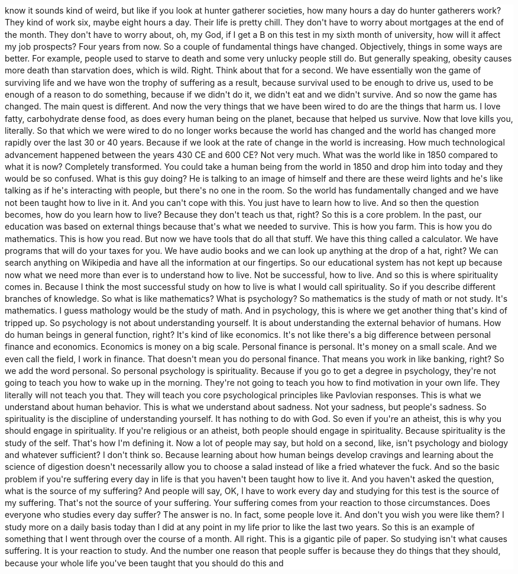 know it sounds kind of weird, but like if you look at hunter gatherer societies, how many hours a day do hunter gatherers work? They kind of work six, maybe eight hours a day. Their life is pretty chill. They don't have to worry about mortgages at the end of the month. They don't have to worry about, oh, my God, if I get a B on this test in my sixth month of university, how will it affect my job prospects? Four years from now. So a couple of fundamental things have changed. Objectively, things in some ways are better. For example, people used to starve to death and some very unlucky people still do. But generally speaking, obesity causes more death than starvation does, which is wild. Right. Think about that for a second. We have essentially won the game of surviving life and we have won the trophy of suffering as a result, because survival used to be enough to drive us, used to be enough of a reason to do something, because if we didn't do it, we didn't eat and we didn't survive. And so now the game has changed. The main quest is different. And now the very things that we have been wired to do are the things that harm us. I love fatty, carbohydrate dense food, as does every human being on the planet, because that helped us survive. Now that love kills you, literally. So that which we were wired to do no longer works because the world has changed and the world has changed more rapidly over the last 30 or 40 years. Because if we look at the rate of change in the world is increasing. How much technological advancement happened between the years 430 CE and 600 CE? Not very much. What was the world like in 1850 compared to what it is now? Completely transformed. You could take a human being from the world in 1850 and drop him into today and they would be so confused. What is this guy doing? He is talking to an image of himself and there are these weird lights and he's like talking as if he's interacting with people, but there's no one in the room. So the world has fundamentally changed and we have not been taught how to live in it. And you can't cope with this. You just have to learn how to live. And so then the question becomes, how do you learn how to live? Because they don't teach us that, right? So this is a core problem. In the past, our education was based on external things because that's what we needed to survive. This is how you farm. This is how you do mathematics. This is how you read. But now we have tools that do all that stuff. We have this thing called a calculator. We have programs that will do your taxes for you. We have audio books and we can look up anything at the drop of a hat, right? We can search anything on Wikipedia and have all the information at our fingertips. So our educational system has not kept up because now what we need more than ever is to understand how to live. Not be successful, how to live. And so this is where spirituality comes in. Because I think the most successful study on how to live is what I would call spirituality. So if you describe different branches of knowledge. So what is like mathematics? What is psychology? So mathematics is the study of math or not study. It's mathematics. I guess mathology would be the study of math. And in psychology, this is where we get another thing that's kind of tripped up. So psychology is not about understanding yourself. It is about understanding the external behavior of humans. How do human beings in general function, right? It's kind of like economics. It's not like there's a big difference between personal finance and economics. Economics is money on a big scale. Personal finance is personal. It's money on a small scale. And we even call the field, I work in finance. That doesn't mean you do personal finance. That means you work in like banking, right? So we add the word personal. So personal psychology is spirituality. Because if you go to get a degree in psychology, they're not going to teach you how to wake up in the morning. They're not going to teach you how to find motivation in your own life. They literally will not teach you that. They will teach you core psychological principles like Pavlovian responses. This is what we understand about human behavior. This is what we understand about sadness. Not your sadness, but people's sadness. So spirituality is the discipline of understanding yourself. It has nothing to do with God. So even if you're an atheist, this is why you should engage in spirituality. If you're religious or an atheist, both people should engage in spirituality. Because spirituality is the study of the self. That's how I'm defining it. Now a lot of people may say, but hold on a second, like, isn't psychology and biology and whatever sufficient? I don't think so. Because learning about how human beings develop cravings and learning about the science of digestion doesn't necessarily allow you to choose a salad instead of like a fried whatever the fuck. And so the basic problem if you're suffering every day in life is that you haven't been taught how to live it. And you haven't asked the question, what is the source of my suffering? And people will say, OK, I have to work every day and studying for this test is the source of my suffering. That's not the source of your suffering. Your suffering comes from your reaction to those circumstances. Does everyone who studies every day suffer? The answer is no. In fact, some people love it. And don't you wish you were like them? I study more on a daily basis today than I did at any point in my life prior to like the last two years. So this is an example of something that I went through over the course of a month. All right. This is a gigantic pile of paper. So studying isn't what causes suffering. It is your reaction to study. And the number one reason that people suffer is because they do things that they should, because your whole life you've been taught that you should do this and